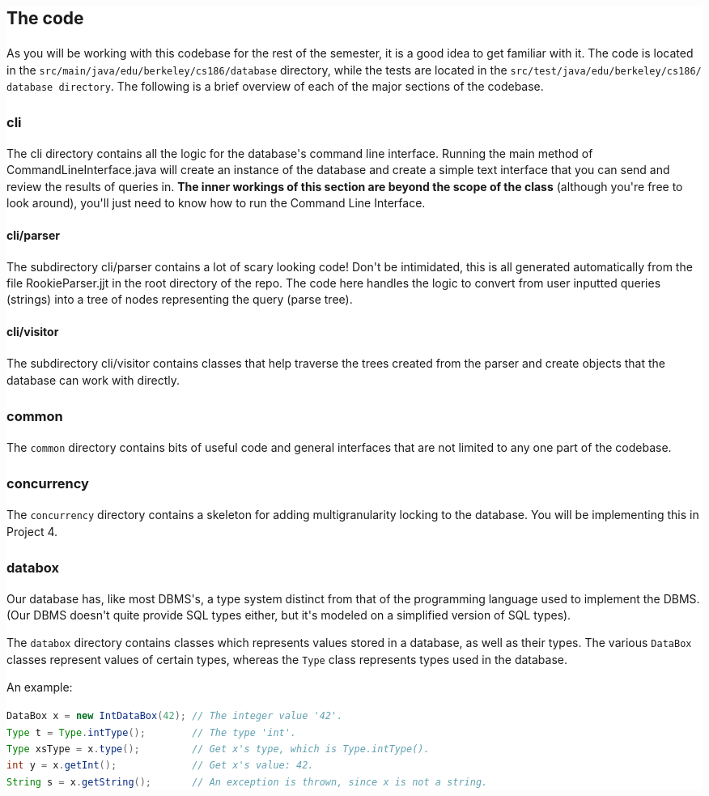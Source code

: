## The code

As you will be working with this codebase for the rest of the semester, it is a good idea to get familiar with it. The code is located in the `src/main/java/edu/berkeley/cs186/database` directory, while the tests are located in the `src/test/java/edu/berkeley/cs186/database directory`. The following is a brief overview of each of the major sections of the codebase.

### cli

The cli directory contains all the logic for the database's command line interface. Running the main method of CommandLineInterface.java will create an instance of the database and create a simple text interface that you can send and review the results of queries in. **The inner workings of this section are beyond the scope of the class** (although you're free to look around), you'll just need to know how to run the Command Line Interface.

#### cli/parser

The subdirectory cli/parser contains a lot of scary looking code! Don't be intimidated, this is all generated automatically from the file RookieParser.jjt in the root directory of the repo. The code here handles the logic to convert from user inputted queries (strings) into a tree of nodes representing the query (parse tree).

#### cli/visitor

The subdirectory cli/visitor contains classes that help traverse the trees created from the parser and create objects that the database can work with directly.

### common

The `common` directory contains bits of useful code and general interfaces that
are not limited to any one part of the codebase.

### concurrency

The `concurrency` directory contains a skeleton for adding multigranularity
locking to the database. You will be implementing this in Project 4.

### databox

Our database has, like most DBMS's, a type system distinct from that of the
programming language used to implement the DBMS. (Our DBMS doesn't quite provide
SQL types either, but it's modeled on a simplified version of SQL types).

The `databox` directory contains classes which represents values stored in
a database, as well as their types. The various `DataBox` classes represent
values of certain types, whereas the `Type` class represents types used in the
database.

An example:
```java
DataBox x = new IntDataBox(42); // The integer value '42'.
Type t = Type.intType();        // The type 'int'.
Type xsType = x.type();         // Get x's type, which is Type.intType().
int y = x.getInt();             // Get x's value: 42.
String s = x.getString();       // An exception is thrown, since x is not a string.
```
